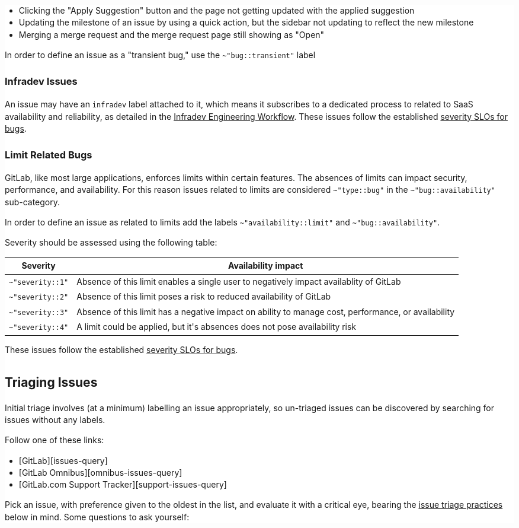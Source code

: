 - Clicking the "Apply Suggestion" button and the page not getting updated with the applied suggestion
- Updating the milestone of an issue by using a quick action, but the sidebar not updating to reflect the new milestone
- Merging a merge request and the merge request page still showing as "Open"

In order to define an issue as a "transient bug," use the `~"bug::transient"` label

### Infradev Issues

An issue may have an `infradev` label attached to it, which means it subscribes to a dedicated process to related to SaaS availability and reliability, as detailed in the [Infradev Engineering Workflow](/handbook/engineering/workflow/#infradev). These issues follow the established [severity SLOs for bugs](/handbook/engineering/infrastructure/engineering-productivity/issue-triage/#severity-slos).

### Limit Related Bugs

GitLab, like most large applications, enforces limits within certain features. The absences of limits can impact security, performance, and availability. For this reason issues related to limits are considered `~"type::bug"` in the `~"bug::availability"` sub-category.

In order to define an issue as related to limits add the labels `~"availability::limit"` and `~"bug::availability"`.

Severity should be assessed using the following table:

| Severity | Availability impact |
|-|-|
| `~"severity::1"` | Absence of this limit enables a single user to negatively impact availablity of GitLab |
| `~"severity::2"` | Absence of this limit poses a risk to reduced availability of GitLab |
| `~"severity::3"` | Absence of this limit has a negative impact on ability to manage cost, performance, or availability |
| `~"severity::4"` | A limit could be applied, but it's absences does not pose availability risk |

These issues follow the established [severity SLOs for bugs](/handbook/engineering/infrastructure/engineering-productivity/issue-triage/#severity-slos).



## Triaging Issues

Initial triage involves (at a minimum) labelling an issue appropriately, so un-triaged issues can be discovered by searching for issues without any labels.

Follow one of these links:

- [GitLab][issues-query]
- [GitLab Omnibus][omnibus-issues-query]
- [GitLab.com Support Tracker][support-issues-query]

Pick an issue, with preference given to the oldest in the list, and evaluate it with a critical eye, bearing the [issue triage practices](#issue-triage-practices) below in mind. Some questions to ask yourself:


[^1]: Our current response time targets for APIs, Web Controllers and Git calls are based on the TTFB P90 results of the [GitLab Performance Tool (GPT)](https://gitlab.com/gitlab-org/quality/performance) being run against a [10k-user reference environment](https://docs.gitlab.com/ee/administration/reference_architectures/10k_users.html) under lab like conditions. This run happens nightly and results are outputted to the [wiki on the GPT project](https://gitlab.com/gitlab-org/quality/performance/-/wikis/Benchmarks/Latest/10k).
[^2]: Our current Browser Rendering targets for [Largest Contentful Paint (LCP)](https://web.dev/lcp/) and [Total Blocking Time (TBT)](https://web.dev/tbt/) are based on results of [SiteSpeed](https://gitlab.com/gitlab-org/quality/performance-sitespeed) being run against a [10k-user reference environment](https://docs.gitlab.com/ee/administration/reference_architectures/10k_users.html) under lab like conditions. This run happens nightly and results are outputted to the [wiki on the GPT project](https://gitlab.com/gitlab-org/quality/performance/-/wikis/Benchmarks/SiteSpeed/10k).
[open-development]: /blog/2015/12/16/improving-open-development-for-everyone/
[issues-query]: https://gitlab.com/gitlab-org/gitlab/-/issues?scope=all&utf8=%E2%9C%93&state=opened&label_name[]=None&assignee_id=None
[omnibus-issues-query]: https://gitlab.com/gitlab-org/omnibus-gitlab/-/issues?scope=all&utf8=%E2%9C%93&state=opened&label_name[]=None&assignee_id=None
[support-issues-query]: https://gitlab.com/gitlab-com/support-forum/-/issues?scope=all&utf8=%E2%9C%93&state=opened&label_name[]=None&assignee_id=None
[17693]: https://gitlab.com/gitlab-org/gitlab-ce/issues/17693
[code-triage]: https://www.codetriage.com/
[open-source-gardener]: http://words.steveklabnik.com/how-to-be-an-open-source-gardener
[atom-issues]: http://blog.atom.io/2016/04/19/managing-the-deluge-of-atom-issues.html
[handling-big-projects]: http://artsy.github.io/blog/2016/07/03/handling-big-projects/
[my-condolences]: https://runcommand.io/2016/06/26/my-condolences-youre-now-the-maintainer-of-a-popular-open-source-project/
[art-of-closing]: https://blog.jessfraz.com/post/the-art-of-closing/